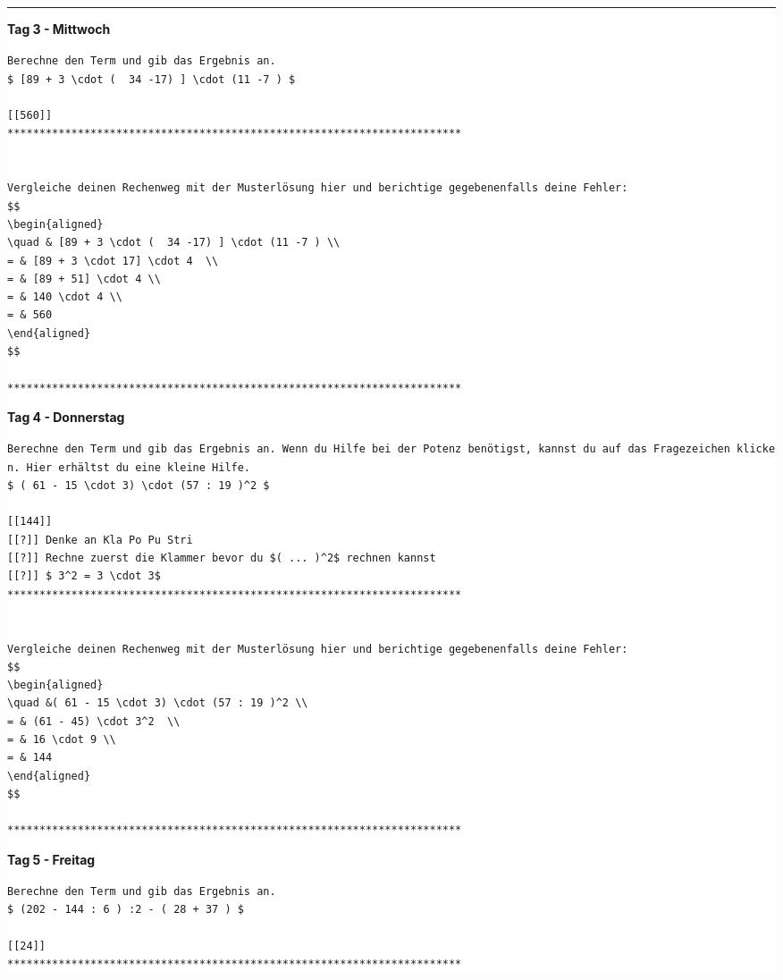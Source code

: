   ***********************************************************************


**Tag 3 - Mittwoch**

    Berechne den Term und gib das Ergebnis an.
    $ [89 + 3 \cdot (  34 -17) ] \cdot (11 -7 ) $

    [[560]]
    ***********************************************************************


    Vergleiche deinen Rechenweg mit der Musterlösung hier und berichtige gegebenenfalls deine Fehler:
    $$
    \begin{aligned}
    \quad & [89 + 3 \cdot (  34 -17) ] \cdot (11 -7 ) \\
    = & [89 + 3 \cdot 17] \cdot 4  \\
    = & [89 + 51] \cdot 4 \\
    = & 140 \cdot 4 \\
    = & 560
    \end{aligned}
    $$

    ***********************************************************************

**Tag 4 - Donnerstag**

    Berechne den Term und gib das Ergebnis an. Wenn du Hilfe bei der Potenz benötigst, kannst du auf das Fragezeichen klicken. Hier erhältst du eine kleine Hilfe.
    $ ( 61 - 15 \cdot 3) \cdot (57 : 19 )^2 $

    [[144]]
    [[?]] Denke an Kla Po Pu Stri
    [[?]] Rechne zuerst die Klammer bevor du $( ... )^2$ rechnen kannst
    [[?]] $ 3^2 = 3 \cdot 3$
    ***********************************************************************


    Vergleiche deinen Rechenweg mit der Musterlösung hier und berichtige gegebenenfalls deine Fehler:
    $$
    \begin{aligned}
    \quad &( 61 - 15 \cdot 3) \cdot (57 : 19 )^2 \\
    = & (61 - 45) \cdot 3^2  \\
    = & 16 \cdot 9 \\
    = & 144
    \end{aligned}
    $$

    ***********************************************************************

**Tag 5 - Freitag**

    Berechne den Term und gib das Ergebnis an.
    $ (202 - 144 : 6 ) :2 - ( 28 + 37 ) $

    [[24]]
    ***********************************************************************
